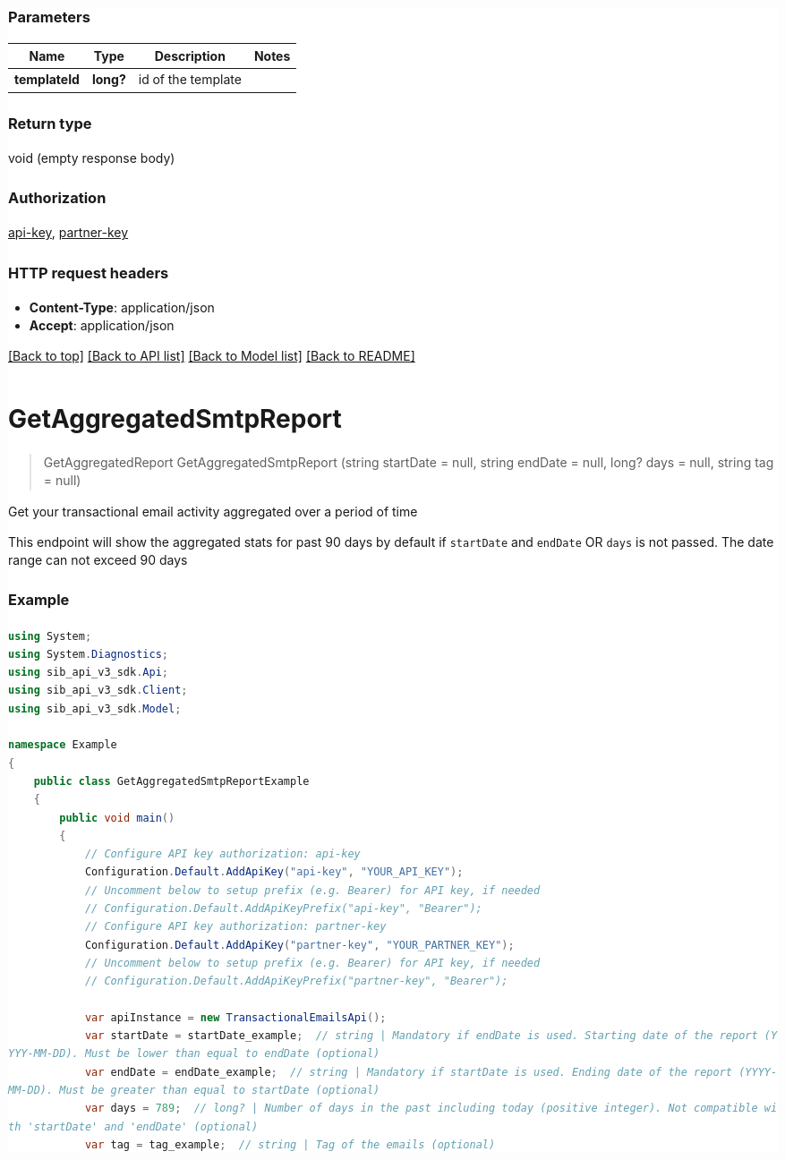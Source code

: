 ### Parameters

Name | Type | Description  | Notes
------------- | ------------- | ------------- | -------------
 **templateId** | **long?**| id of the template | 

### Return type

void (empty response body)

### Authorization

[api-key](../README.md#api-key), [partner-key](../README.md#partner-key)

### HTTP request headers

 - **Content-Type**: application/json
 - **Accept**: application/json

[[Back to top]](#) [[Back to API list]](../README.md#documentation-for-api-endpoints) [[Back to Model list]](../README.md#documentation-for-models) [[Back to README]](../README.md)

<a name="getaggregatedsmtpreport"></a>
# **GetAggregatedSmtpReport**
> GetAggregatedReport GetAggregatedSmtpReport (string startDate = null, string endDate = null, long? days = null, string tag = null)

Get your transactional email activity aggregated over a period of time

This endpoint will show the aggregated stats for past 90 days by default if `startDate` and `endDate` OR `days` is not passed. The date range can not exceed 90 days

### Example
```csharp
using System;
using System.Diagnostics;
using sib_api_v3_sdk.Api;
using sib_api_v3_sdk.Client;
using sib_api_v3_sdk.Model;

namespace Example
{
    public class GetAggregatedSmtpReportExample
    {
        public void main()
        {
            // Configure API key authorization: api-key
            Configuration.Default.AddApiKey("api-key", "YOUR_API_KEY");
            // Uncomment below to setup prefix (e.g. Bearer) for API key, if needed
            // Configuration.Default.AddApiKeyPrefix("api-key", "Bearer");
            // Configure API key authorization: partner-key
            Configuration.Default.AddApiKey("partner-key", "YOUR_PARTNER_KEY");
            // Uncomment below to setup prefix (e.g. Bearer) for API key, if needed
            // Configuration.Default.AddApiKeyPrefix("partner-key", "Bearer");

            var apiInstance = new TransactionalEmailsApi();
            var startDate = startDate_example;  // string | Mandatory if endDate is used. Starting date of the report (YYYY-MM-DD). Must be lower than equal to endDate (optional) 
            var endDate = endDate_example;  // string | Mandatory if startDate is used. Ending date of the report (YYYY-MM-DD). Must be greater than equal to startDate (optional) 
            var days = 789;  // long? | Number of days in the past including today (positive integer). Not compatible with 'startDate' and 'endDate' (optional) 
            var tag = tag_example;  // string | Tag of the emails (optional) 

```